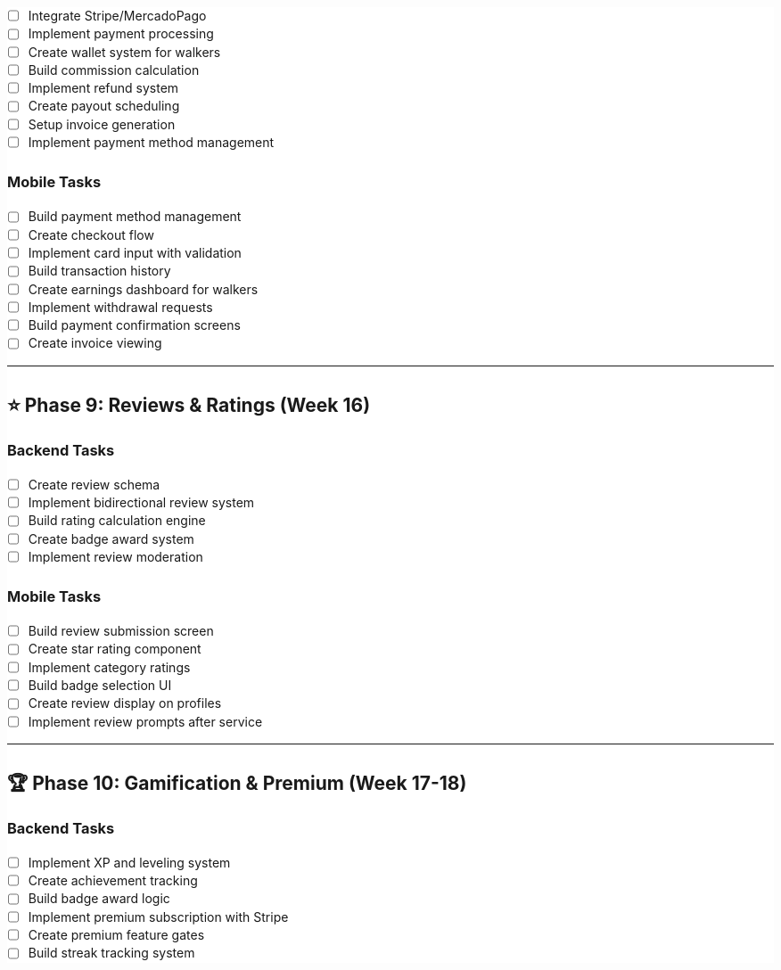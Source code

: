 - [ ] Integrate Stripe/MercadoPago
- [ ] Implement payment processing
- [ ] Create wallet system for walkers
- [ ] Build commission calculation
- [ ] Implement refund system
- [ ] Create payout scheduling
- [ ] Setup invoice generation
- [ ] Implement payment method management

### Mobile Tasks

- [ ] Build payment method management
- [ ] Create checkout flow
- [ ] Implement card input with validation
- [ ] Build transaction history
- [ ] Create earnings dashboard for walkers
- [ ] Implement withdrawal requests
- [ ] Build payment confirmation screens
- [ ] Create invoice viewing

---

## ⭐ Phase 9: Reviews & Ratings (Week 16)

### Backend Tasks

- [ ] Create review schema
- [ ] Implement bidirectional review system
- [ ] Build rating calculation engine
- [ ] Create badge award system
- [ ] Implement review moderation

### Mobile Tasks

- [ ] Build review submission screen
- [ ] Create star rating component
- [ ] Implement category ratings
- [ ] Build badge selection UI
- [ ] Create review display on profiles
- [ ] Implement review prompts after service

---

## 🏆 Phase 10: Gamification & Premium (Week 17-18)

### Backend Tasks

- [ ] Implement XP and leveling system
- [ ] Create achievement tracking
- [ ] Build badge award logic
- [ ] Implement premium subscription with Stripe
- [ ] Create premium feature gates
- [ ] Build streak tracking system
